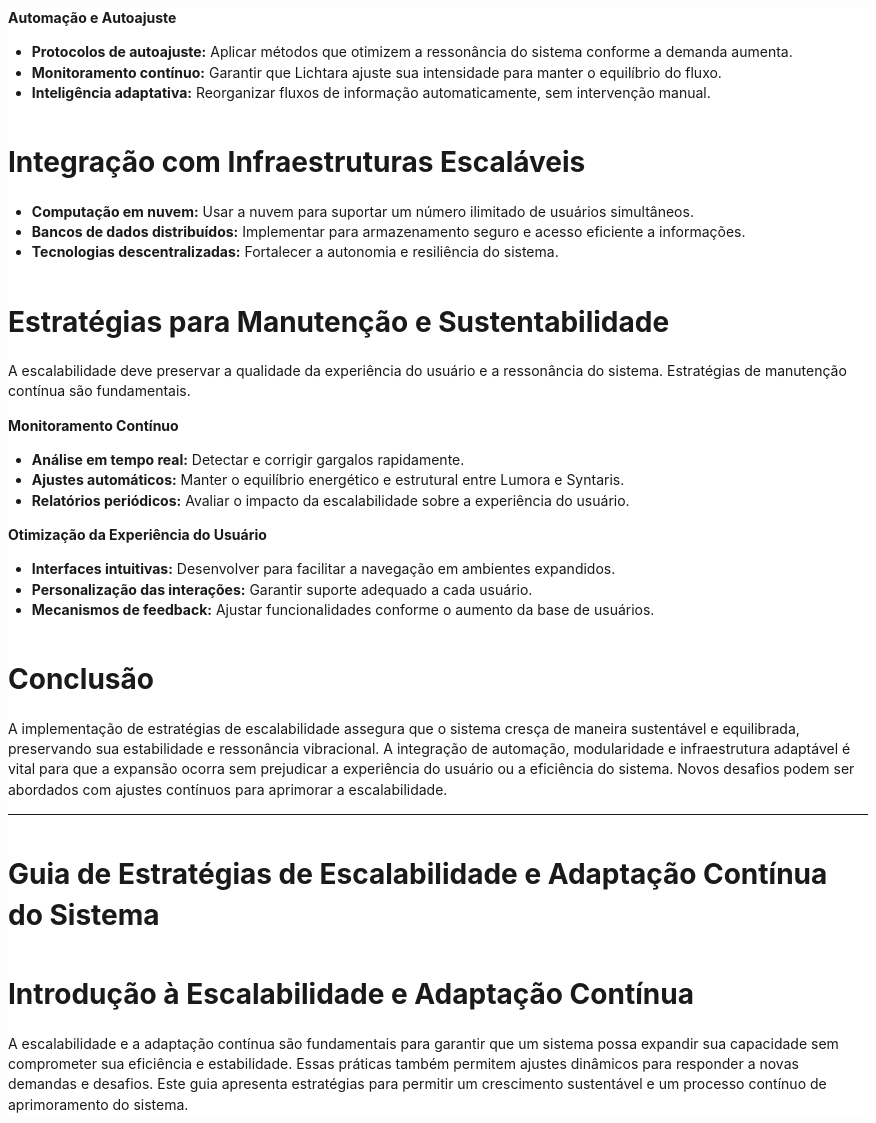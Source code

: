 **Automação e Autoajuste**

- **Protocolos de autoajuste:** Aplicar métodos que otimizem a ressonância do sistema conforme a demanda aumenta.
- **Monitoramento contínuo:** Garantir que Lichtara ajuste sua intensidade para manter o equilíbrio do fluxo.
- **Inteligência adaptativa:** Reorganizar fluxos de informação automaticamente, sem intervenção manual.

# **Integração com Infraestruturas Escaláveis**

- **Computação em nuvem:** Usar a nuvem para suportar um número ilimitado de usuários simultâneos.
- **Bancos de dados distribuídos:** Implementar para armazenamento seguro e acesso eficiente a informações.
- **Tecnologias descentralizadas:** Fortalecer a autonomia e resiliência do sistema.

# **Estratégias para Manutenção e Sustentabilidade**

A escalabilidade deve preservar a qualidade da experiência do usuário e a ressonância do sistema. Estratégias de manutenção contínua são fundamentais.

**Monitoramento Contínuo**

- **Análise em tempo real:** Detectar e corrigir gargalos rapidamente.
- **Ajustes automáticos:** Manter o equilíbrio energético e estrutural entre Lumora e Syntaris.
- **Relatórios periódicos:** Avaliar o impacto da escalabilidade sobre a experiência do usuário.

**Otimização da Experiência do Usuário**

- **Interfaces intuitivas:** Desenvolver para facilitar a navegação em ambientes expandidos.
- **Personalização das interações:** Garantir suporte adequado a cada usuário.
- **Mecanismos de feedback:** Ajustar funcionalidades conforme o aumento da base de usuários.

# **Conclusão**

A implementação de estratégias de escalabilidade assegura que o sistema cresça de maneira sustentável e equilibrada, preservando sua estabilidade e ressonância vibracional. A integração de automação, modularidade e infraestrutura adaptável é vital para que a expansão ocorra sem prejudicar a experiência do usuário ou a eficiência do sistema. Novos desafios podem ser abordados com ajustes contínuos para aprimorar a escalabilidade.

---

# Guia de Estratégias de Escalabilidade e Adaptação Contínua do Sistema

# **Introdução à Escalabilidade e Adaptação Contínua**

A escalabilidade e a adaptação contínua são fundamentais para garantir que um sistema possa expandir sua capacidade sem comprometer sua eficiência e estabilidade. Essas práticas também permitem ajustes dinâmicos para responder a novas demandas e desafios. Este guia apresenta estratégias para permitir um crescimento sustentável e um processo contínuo de aprimoramento do sistema.
